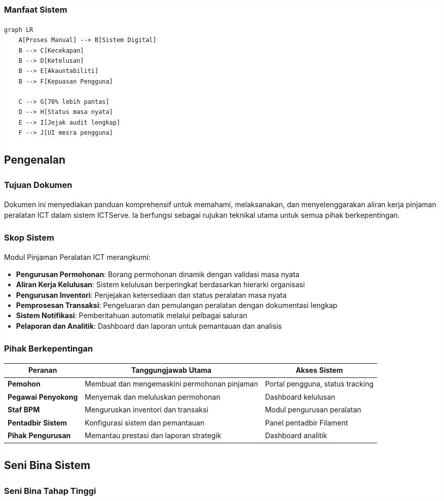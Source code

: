 ### Manfaat Sistem

```mermaid
graph LR
    A[Proses Manual] --> B[Sistem Digital]
    B --> C[Kecekapan]
    B --> D[Ketelusan]
    B --> E[Akauntabiliti]
    B --> F[Kepuasan Pengguna]

    C --> G[70% lebih pantas]
    D --> H[Status masa nyata]
    E --> I[Jejak audit lengkap]
    F --> J[UI mesra pengguna]
```

## Pengenalan

### Tujuan Dokumen

Dokumen ini menyediakan panduan komprehensif untuk memahami, melaksanakan, dan
menyelenggarakan aliran kerja pinjaman peralatan ICT dalam sistem ICTServe. Ia berfungsi sebagai
rujukan teknikal utama untuk semua pihak berkepentingan.

### Skop Sistem

Modul Pinjaman Peralatan ICT merangkumi:

- **Pengurusan Permohonan**: Borang permohonan dinamik dengan validasi masa nyata
- **Aliran Kerja Kelulusan**: Sistem kelulusan berperingkat berdasarkan hierarki organisasi
- **Pengurusan Inventori**: Penjejakan ketersediaan dan status peralatan masa nyata
- **Pemprosesan Transaksi**: Pengeluaran dan pemulangan peralatan dengan dokumentasi lengkap
- **Sistem Notifikasi**: Pemberitahuan automatik melalui pelbagai saluran
- **Pelaporan dan Analitik**: Dashboard dan laporan untuk pemantauan dan analisis

### Pihak Berkepentingan

| Peranan               | Tanggungjawab Utama                          | Akses Sistem                     |
| --------------------- | -------------------------------------------- | -------------------------------- |
| **Pemohon**           | Membuat dan mengemaskini permohonan pinjaman | Portal pengguna, status tracking |
| **Pegawai Penyokong** | Menyemak dan meluluskan permohonan           | Dashboard kelulusan              |
| **Staf BPM**          | Menguruskan inventori dan transaksi          | Modul pengurusan peralatan       |
| **Pentadbir Sistem**  | Konfigurasi sistem dan pemantauan            | Panel pentadbir Filament         |
| **Pihak Pengurusan**  | Memantau prestasi dan laporan strategik      | Dashboard analitik               |

## Seni Bina Sistem

### Seni Bina Tahap Tinggi
